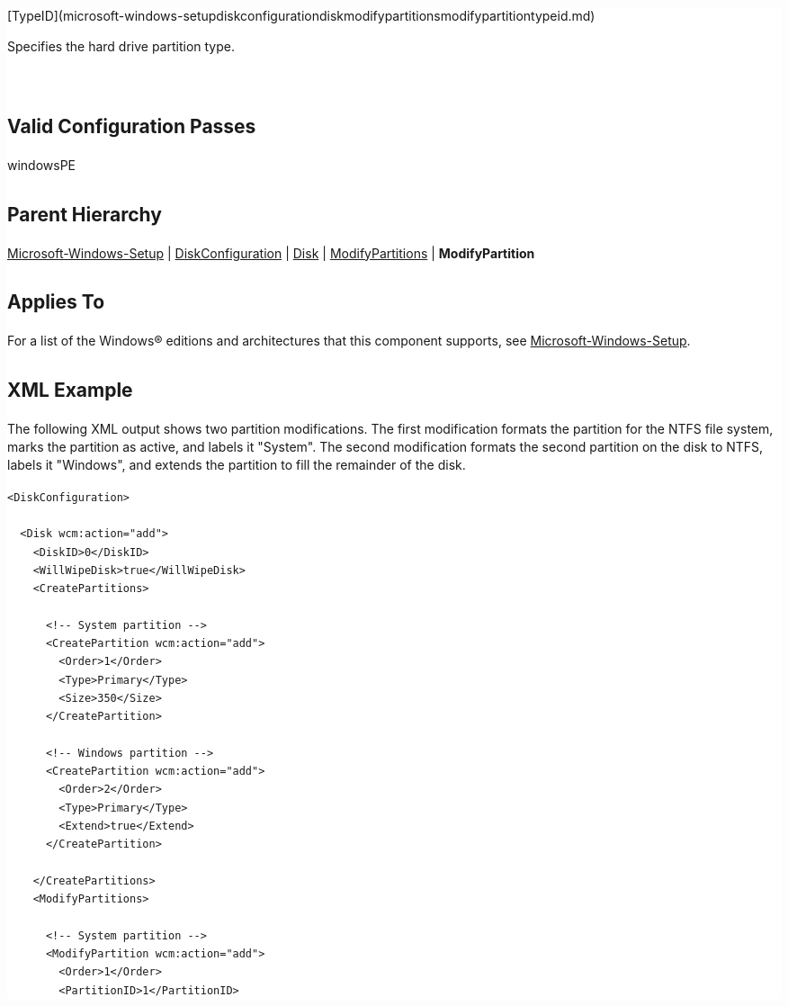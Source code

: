 <tr class="even">
<td><p>[TypeID](microsoft-windows-setupdiskconfigurationdiskmodifypartitionsmodifypartitiontypeid.md)</p></td>
<td><p>Specifies the hard drive partition type.</p></td>
</tr>
</tbody>
</table>

 

## Valid Configuration Passes


windowsPE

## Parent Hierarchy


[Microsoft-Windows-Setup](microsoft-windows-setup-win7-microsoft-windows-setup.md) | [DiskConfiguration](microsoft-windows-setupdiskconfiguration.md) | [Disk](microsoft-windows-setupdiskconfigurationdisk.md) | [ModifyPartitions](microsoft-windows-setupdiskconfigurationdiskmodifypartitions.md) | **ModifyPartition**

## Applies To


For a list of the Windows® editions and architectures that this component supports, see [Microsoft-Windows-Setup](microsoft-windows-setup-win7-microsoft-windows-setup.md).

## XML Example


The following XML output shows two partition modifications. The first modification formats the partition for the NTFS file system, marks the partition as active, and labels it "System". The second modification formats the second partition on the disk to NTFS, labels it "Windows", and extends the partition to fill the remainder of the disk.

``` syntax
<DiskConfiguration>

  <Disk wcm:action="add">
    <DiskID>0</DiskID> 
    <WillWipeDisk>true</WillWipeDisk> 
    <CreatePartitions>

      <!-- System partition -->
      <CreatePartition wcm:action="add">
        <Order>1</Order> 
        <Type>Primary</Type> 
        <Size>350</Size> 
      </CreatePartition>

      <!-- Windows partition -->
      <CreatePartition wcm:action="add">
        <Order>2</Order> 
        <Type>Primary</Type> 
        <Extend>true</Extend> 
      </CreatePartition>

    </CreatePartitions>
    <ModifyPartitions>

      <!-- System partition -->
      <ModifyPartition wcm:action="add">
        <Order>1</Order> 
        <PartitionID>1</PartitionID> 
```